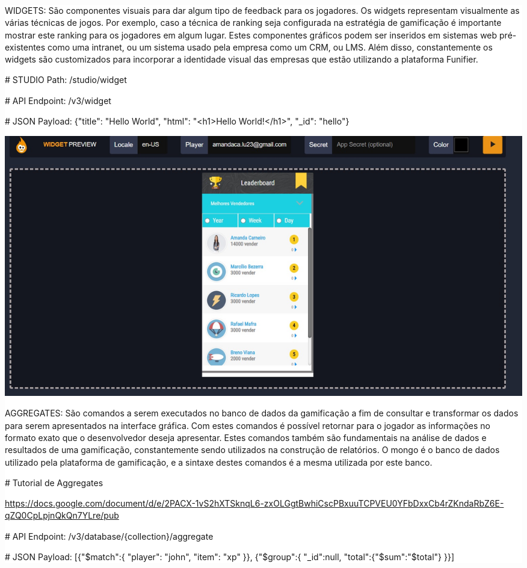 WIDGETS: São componentes visuais para dar algum tipo de feedback para os jogadores. Os widgets representam visualmente as várias técnicas de jogos. Por exemplo, caso a técnica de ranking seja configurada na estratégia de gamificação é importante mostrar este ranking para os jogadores em algum lugar. Estes componentes gráficos podem ser inseridos em sistemas web pré-existentes como uma intranet, ou um sistema usado pela empresa como um CRM, ou LMS. Além disso, constantemente os widgets são customizados para incorporar a identidade visual das empresas que estão utilizando a plataforma Funifier.

\# STUDIO Path: /studio/widget

\# API Endpoint: /v3/widget

\# JSON Payload: {"title": "Hello World", "html": "&lt;h1&gt;Hello World!&lt;/h1&gt;", "_id": "hello"}

![](img/image9.jpeg)

AGGREGATES: São comandos a serem executados no banco de dados da gamificação a fim de consultar e transformar os dados para serem apresentados na interface gráfica. Com estes comandos é possível retornar para o jogador as informações no formato exato que o desenvolvedor deseja apresentar. Estes comandos também são fundamentais na análise de dados e resultados de uma gamificação, constantemente sendo utilizados na construção de relatórios. O mongo é o banco de dados utilizado pela plataforma de gamificação, e a sintaxe destes comandos é a mesma utilizada por este banco.

\# Tutorial de Aggregates

https://docs.google.com/document/d/e/2PACX-1vS2hXTSknqL6-zxOLGgtBwhiCscPBxuuTCPVEU0YFbDxxCb4rZKndaRbZ6E-qZQ0CpLpjnQkQn7YLre/pub

\# API Endpoint: /v3/database/{collection}/aggregate

\# JSON Payload: \[{"$match":{ "player": "john", "item": "xp" }}, {"$group":{ "_id":null, "total":{"$sum":"$total"} }}\]
